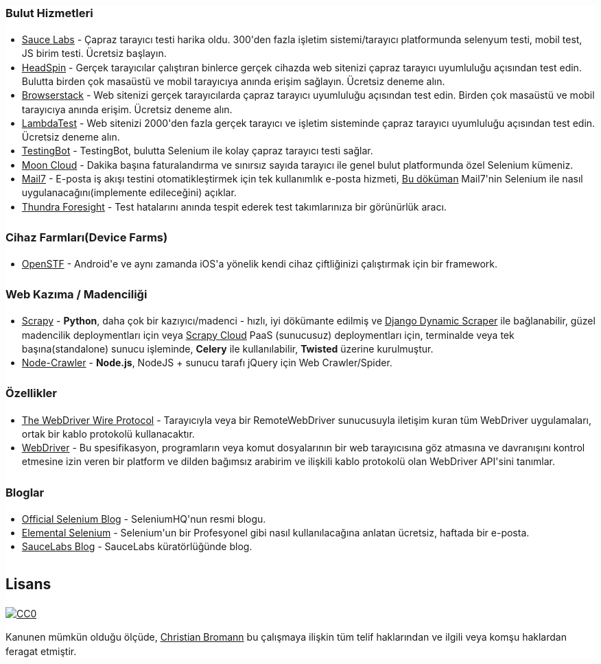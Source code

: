 ### Bulut Hizmetleri

- [Sauce Labs](https://saucelabs.com) - Çapraz tarayıcı testi harika oldu. 300'den fazla işletim sistemi/tarayıcı platformunda selenyum testi, mobil test, JS birim testi. Ücretsiz başlayın.
- [HeadSpin](https://www.headspin.io/) - Gerçek tarayıcılar çalıştıran binlerce gerçek cihazda web sitenizi çapraz tarayıcı uyumluluğu açısından test edin. Bulutta birden çok masaüstü ve mobil tarayıcıya anında erişim sağlayın. Ücretsiz deneme alın.
- [Browserstack](https://www.browserstack.com/) - Web sitenizi gerçek tarayıcılarda çapraz tarayıcı uyumluluğu açısından test edin. Birden çok masaüstü ve mobil tarayıcıya anında erişim. Ücretsiz deneme alın.
- [LambdaTest](https://www.lambdatest.com/selenium-automation) - Web sitenizi 2000'den fazla gerçek tarayıcı ve işletim sisteminde çapraz tarayıcı uyumluluğu açısından test edin. Ücretsiz deneme alın.
- [TestingBot](https://testingbot.com) - TestingBot, bulutta Selenium ile kolay çapraz tarayıcı testi sağlar.
- [Moon Cloud](https://aerokube.com/moon-cloud/) - Dakika başına faturalandırma ve sınırsız sayıda tarayıcı ile genel bulut platformunda özel Selenium kümeniz.
- [Mail7](https://www.mail7.io/) - E-posta iş akışı testini otomatikleştirmek için tek kullanımlık e-posta hizmeti, [Bu döküman](https://docs.mail7.io/tutorials/registration-and-login-automation-using-selenium-with-disposable-email) Mail7'nin Selenium ile nasıl uygulanacağını(implemente edileceğini) açıklar.
- [Thundra Foresight](https://www.thundra.io/foresight) - Test hatalarını anında tespit ederek test takımlarınıza bir görünürlük aracı.

### Cihaz Farmları(Device Farms)

- [OpenSTF](https://github.com/DeviceFarmer/stf) - Android'e ve aynı zamanda iOS'a yönelik kendi cihaz çiftliğinizi çalıştırmak için bir framework.

### Web Kazıma / Madenciliği

- [Scrapy](http://scrapy.org) - **Python**, daha çok bir kazıyıcı/madenci - hızlı, iyi dökümante edilmiş ve [Django Dynamic Scraper](http://django-dynamic-scraper.readthedocs.org/en/latest/) ile bağlanabilir, güzel madencilik deploymentları için veya [Scrapy Cloud](http://scrapinghub.com/scrapy-cloud.html) PaaS (sunucusuz) deploymentları için, terminalde veya tek başına(standalone) sunucu işleminde, **Celery** ile kullanılabilir, **Twisted** üzerine kurulmuştur.
- [Node-Crawler](https://github.com/sylvinus/node-crawler) - **Node.js**, NodeJS + sunucu tarafı jQuery için Web Crawler/Spider.

### Özellikler

- [The WebDriver Wire Protocol](https://www.selenium.dev/documentation/legacy/json_wire_protocol/) - Tarayıcıyla veya bir RemoteWebDriver sunucusuyla iletişim kuran tüm WebDriver uygulamaları, ortak bir kablo protokolü kullanacaktır.
- [WebDriver](http://www.w3.org/TR/webdriver/) - Bu spesifikasyon, programların veya komut dosyalarının bir web tarayıcısına göz atmasına ve davranışını kontrol etmesine izin veren bir platform ve dilden bağımsız arabirim ve ilişkili kablo protokolü olan WebDriver API'sini tanımlar.

### Bloglar

- [Official Selenium Blog](https://www.selenium.dev/blog/) - SeleniumHQ'nun resmi blogu.
- [Elemental Selenium](http://elementalselenium.com/) - Selenium'un bir Profesyonel gibi nasıl kullanılacağına anlatan ücretsiz, haftada bir e-posta.
- [SauceLabs Blog](https://saucelabs.com/blog) - SauceLabs küratörlüğünde blog.

## Lisans

[![CC0](https://licensebuttons.net/p/zero/1.0/88x31.png)](http://creativecommons.org/publicdomain/zero/1.0/)

Kanunen mümkün olduğu ölçüde, [Christian Bromann](http://www.christian-bromann.com/) bu çalışmaya ilişkin tüm telif haklarından ve ilgili veya komşu haklardan feragat etmiştir.